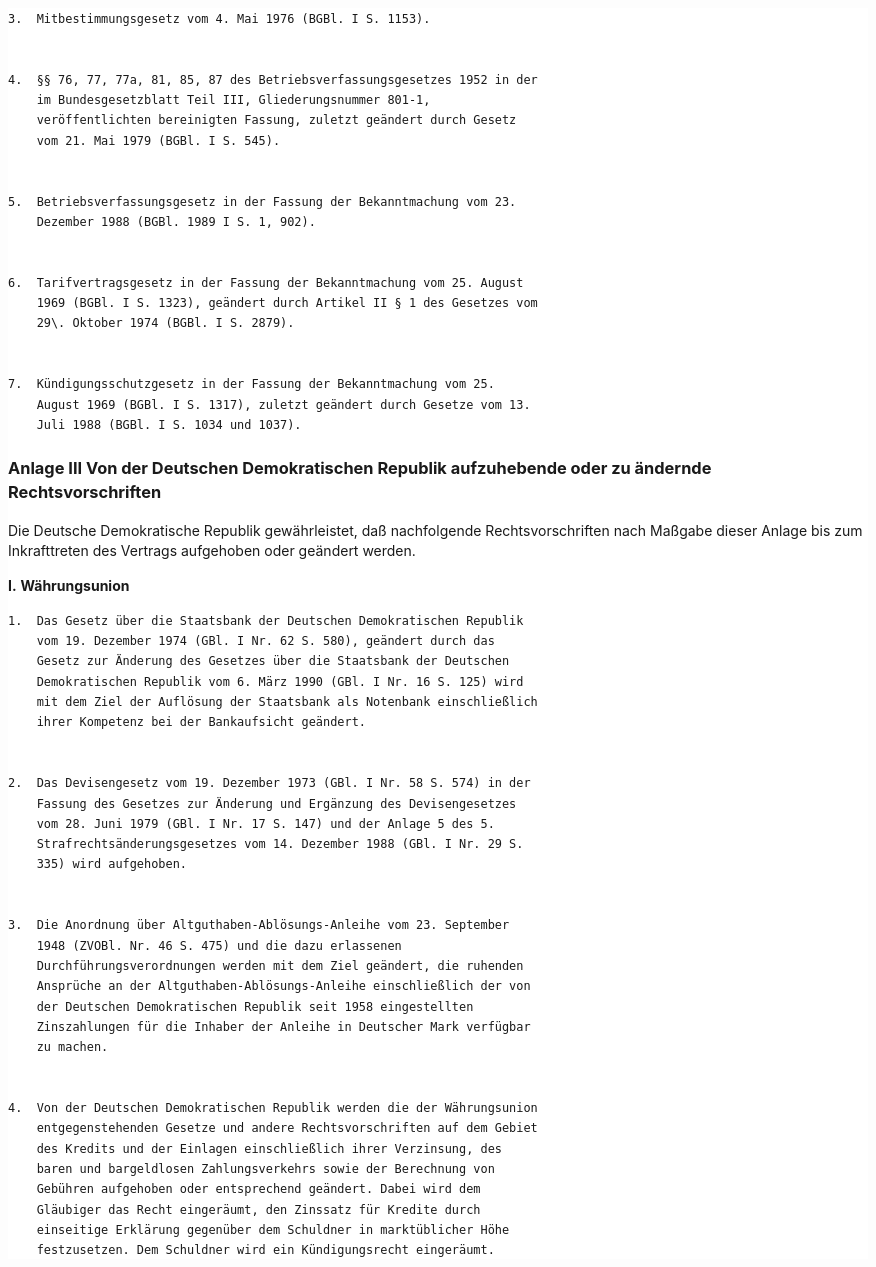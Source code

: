 
    3.  Mitbestimmungsgesetz vom 4. Mai 1976 (BGBl. I S. 1153).


    4.  §§ 76, 77, 77a, 81, 85, 87 des Betriebsverfassungsgesetzes 1952 in der
        im Bundesgesetzblatt Teil III, Gliederungsnummer 801-1,
        veröffentlichten bereinigten Fassung, zuletzt geändert durch Gesetz
        vom 21. Mai 1979 (BGBl. I S. 545).


    5.  Betriebsverfassungsgesetz in der Fassung der Bekanntmachung vom 23.
        Dezember 1988 (BGBl. 1989 I S. 1, 902).


    6.  Tarifvertragsgesetz in der Fassung der Bekanntmachung vom 25. August
        1969 (BGBl. I S. 1323), geändert durch Artikel II § 1 des Gesetzes vom
        29\. Oktober 1974 (BGBl. I S. 2879).


    7.  Kündigungsschutzgesetz in der Fassung der Bekanntmachung vom 25.
        August 1969 (BGBl. I S. 1317), zuletzt geändert durch Gesetze vom 13.
        Juli 1988 (BGBl. I S. 1034 und 1037).

### Anlage III Von der Deutschen Demokratischen Republik aufzuhebende oder zu ändernde Rechtsvorschriften

Die Deutsche Demokratische Republik gewährleistet, daß nachfolgende
Rechtsvorschriften nach Maßgabe dieser Anlage bis zum Inkrafttreten
des Vertrags aufgehoben oder geändert werden.

**I.** **Währungsunion**

    1.  Das Gesetz über die Staatsbank der Deutschen Demokratischen Republik
        vom 19. Dezember 1974 (GBl. I Nr. 62 S. 580), geändert durch das
        Gesetz zur Änderung des Gesetzes über die Staatsbank der Deutschen
        Demokratischen Republik vom 6. März 1990 (GBl. I Nr. 16 S. 125) wird
        mit dem Ziel der Auflösung der Staatsbank als Notenbank einschließlich
        ihrer Kompetenz bei der Bankaufsicht geändert.


    2.  Das Devisengesetz vom 19. Dezember 1973 (GBl. I Nr. 58 S. 574) in der
        Fassung des Gesetzes zur Änderung und Ergänzung des Devisengesetzes
        vom 28. Juni 1979 (GBl. I Nr. 17 S. 147) und der Anlage 5 des 5.
        Strafrechtsänderungsgesetzes vom 14. Dezember 1988 (GBl. I Nr. 29 S.
        335) wird aufgehoben.


    3.  Die Anordnung über Altguthaben-Ablösungs-Anleihe vom 23. September
        1948 (ZVOBl. Nr. 46 S. 475) und die dazu erlassenen
        Durchführungsverordnungen werden mit dem Ziel geändert, die ruhenden
        Ansprüche an der Altguthaben-Ablösungs-Anleihe einschließlich der von
        der Deutschen Demokratischen Republik seit 1958 eingestellten
        Zinszahlungen für die Inhaber der Anleihe in Deutscher Mark verfügbar
        zu machen.


    4.  Von der Deutschen Demokratischen Republik werden die der Währungsunion
        entgegenstehenden Gesetze und andere Rechtsvorschriften auf dem Gebiet
        des Kredits und der Einlagen einschließlich ihrer Verzinsung, des
        baren und bargeldlosen Zahlungsverkehrs sowie der Berechnung von
        Gebühren aufgehoben oder entsprechend geändert. Dabei wird dem
        Gläubiger das Recht eingeräumt, den Zinssatz für Kredite durch
        einseitige Erklärung gegenüber dem Schuldner in marktüblicher Höhe
        festzusetzen. Dem Schuldner wird ein Kündigungsrecht eingeräumt.
